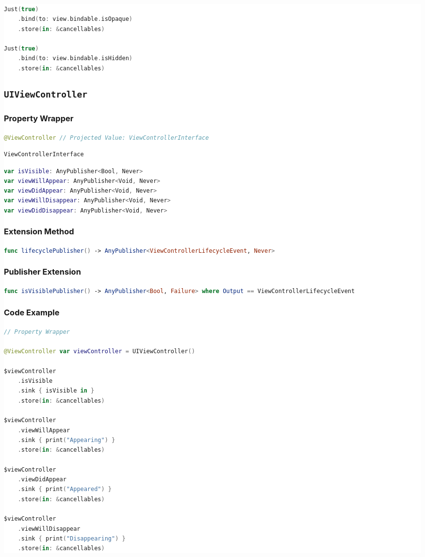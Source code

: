 ```swift
Just(true)
    .bind(to: view.bindable.isOpaque)
    .store(in: &cancellables)

Just(true)
    .bind(to: view.bindable.isHidden)
    .store(in: &cancellables)
```

## `UIViewController`

### Property Wrapper

```swift
@ViewController // Projected Value: ViewControllerInterface
```

`ViewControllerInterface`

```swift
var isVisible: AnyPublisher<Bool, Never>
var viewWillAppear: AnyPublisher<Void, Never>
var viewDidAppear: AnyPublisher<Void, Never>
var viewWillDisappear: AnyPublisher<Void, Never>
var viewDidDisappear: AnyPublisher<Void, Never>
```

### Extension Method

```swift
func lifecyclePublisher() -> AnyPublisher<ViewControllerLifecycleEvent, Never>
```

### Publisher Extension

```swift
func isVisiblePublisher() -> AnyPublisher<Bool, Failure> where Output == ViewControllerLifecycleEvent
```

### Code Example

```swift
// Property Wrapper

@ViewController var viewController = UIViewController()

$viewController
    .isVisible
    .sink { isVisible in }
    .store(in: &cancellables)

$viewController
    .viewWillAppear
    .sink { print("Appearing") }
    .store(in: &cancellables)

$viewController
    .viewDidAppear
    .sink { print("Appeared") }
    .store(in: &cancellables)

$viewController
    .viewWillDisappear
    .sink { print("Disappearing") }
    .store(in: &cancellables)
```